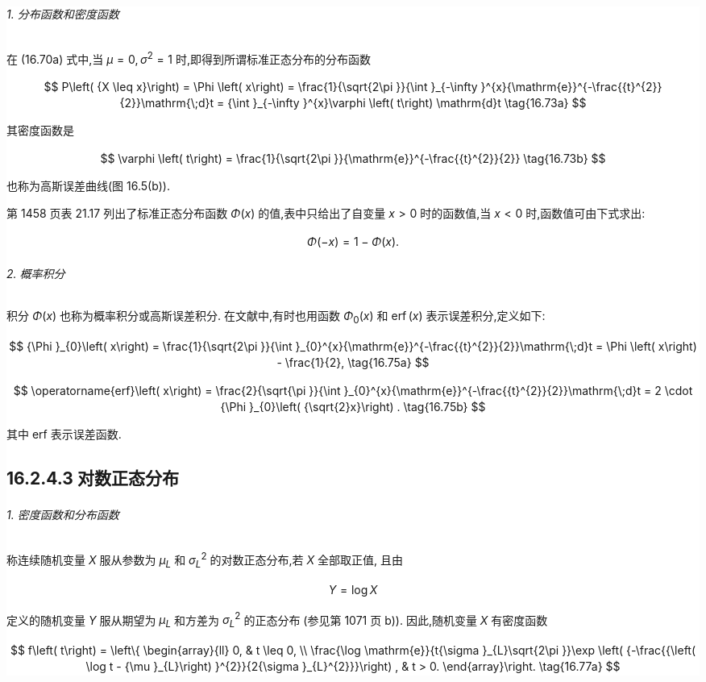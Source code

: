 ###### 1. 分布函数和密度函数

在 (16.70a) 式中,当 $\mu  = 0,{\sigma }^{2} = 1$ 时,即得到所谓标准正态分布的分布函数

$$
P\left( {X \leq  x}\right)  = \Phi \left( x\right)  = \frac{1}{\sqrt{2\pi }}{\int }_{-\infty }^{x}{\mathrm{e}}^{-\frac{{t}^{2}}{2}}\mathrm{\;d}t = {\int }_{-\infty }^{x}\varphi \left( t\right) \mathrm{d}t \tag{16.73a}
$$

其密度函数是

$$
\varphi \left( t\right)  = \frac{1}{\sqrt{2\pi }}{\mathrm{e}}^{-\frac{{t}^{2}}{2}} \tag{16.73b}
$$

也称为高斯误差曲线(图 16.5(b)).

第 1458 页表 21.17 列出了标准正态分布函数 $\Phi \left( x\right)$ 的值,表中只给出了自变量 $x > 0$ 时的函数值,当 $x < 0$ 时,函数值可由下式求出:

$$
\Phi \left( {-x}\right)  = 1 - \Phi \left( x\right) . \tag{16.74}
$$

###### 2. 概率积分

积分 $\Phi \left( x\right)$ 也称为概率积分或高斯误差积分. 在文献中,有时也用函数 ${\Phi }_{0}\left( x\right)$ 和 $\operatorname{erf}\left( x\right)$ 表示误差积分,定义如下:

$$
{\Phi }_{0}\left( x\right)  = \frac{1}{\sqrt{2\pi }}{\int }_{0}^{x}{\mathrm{e}}^{-\frac{{t}^{2}}{2}}\mathrm{\;d}t = \Phi \left( x\right)  - \frac{1}{2}, \tag{16.75a}
$$

$$
\operatorname{erf}\left( x\right)  = \frac{2}{\sqrt{\pi }}{\int }_{0}^{x}{\mathrm{e}}^{-\frac{{t}^{2}}{2}}\mathrm{\;d}t = 2 \cdot  {\Phi }_{0}\left( {\sqrt{2}x}\right) . \tag{16.75b}
$$

其中 erf 表示误差函数.

## 16.2.4.3 对数正态分布

###### 1. 密度函数和分布函数

称连续随机变量 $X$ 服从参数为 ${\mu }_{L}$ 和 ${\sigma }_{L}^{2}$ 的对数正态分布,若 $X$ 全部取正值, 且由

$$
Y = \log X \tag{16.76}
$$

定义的随机变量 $Y$ 服从期望为 ${\mu }_{L}$ 和方差为 ${\sigma }_{L}^{2}$ 的正态分布 (参见第 1071 页 b)). 因此,随机变量 $X$ 有密度函数

$$
f\left( t\right)  = \left\{  \begin{array}{ll} 0, & t \leq  0, \\  \frac{\log \mathrm{e}}{t{\sigma }_{L}\sqrt{2\pi }}\exp \left( {-\frac{{\left( \log t - {\mu }_{L}\right) }^{2}}{2{\sigma }_{L}^{2}}}\right) , & t > 0. \end{array}\right.  \tag{16.77a}
$$
